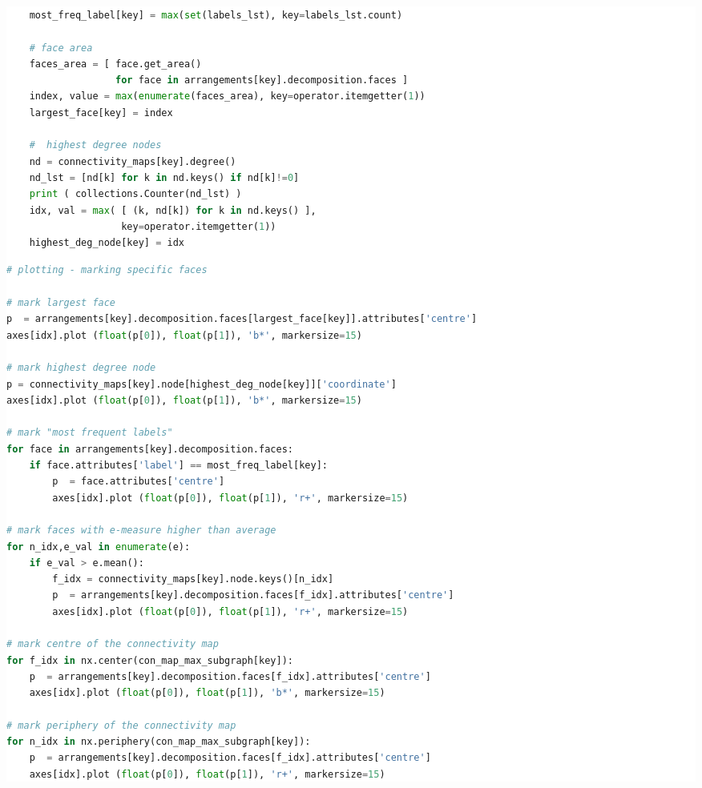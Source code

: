 ```python
    most_freq_label[key] = max(set(labels_lst), key=labels_lst.count)

    # face area
    faces_area = [ face.get_area()
                   for face in arrangements[key].decomposition.faces ]
    index, value = max(enumerate(faces_area), key=operator.itemgetter(1))
    largest_face[key] = index

	#  highest degree nodes
    nd = connectivity_maps[key].degree()
    nd_lst = [nd[k] for k in nd.keys() if nd[k]!=0]
    print ( collections.Counter(nd_lst) )
    idx, val = max( [ (k, nd[k]) for k in nd.keys() ],
                    key=operator.itemgetter(1))
    highest_deg_node[key] = idx
```

```python
# plotting - marking specific faces

# mark largest face
p  = arrangements[key].decomposition.faces[largest_face[key]].attributes['centre']
axes[idx].plot (float(p[0]), float(p[1]), 'b*', markersize=15)
	
# mark highest degree node
p = connectivity_maps[key].node[highest_deg_node[key]]['coordinate']
axes[idx].plot (float(p[0]), float(p[1]), 'b*', markersize=15)

# mark "most frequent labels"
for face in arrangements[key].decomposition.faces:
	if face.attributes['label'] == most_freq_label[key]:
		p  = face.attributes['centre']
		axes[idx].plot (float(p[0]), float(p[1]), 'r+', markersize=15)

# mark faces with e-measure higher than average
for n_idx,e_val in enumerate(e):
    if e_val > e.mean():
        f_idx = connectivity_maps[key].node.keys()[n_idx]
        p  = arrangements[key].decomposition.faces[f_idx].attributes['centre']
        axes[idx].plot (float(p[0]), float(p[1]), 'r+', markersize=15)

# mark centre of the connectivity map
for f_idx in nx.center(con_map_max_subgraph[key]):
    p  = arrangements[key].decomposition.faces[f_idx].attributes['centre']
    axes[idx].plot (float(p[0]), float(p[1]), 'b*', markersize=15)

# mark periphery of the connectivity map
for n_idx in nx.periphery(con_map_max_subgraph[key]):
    p  = arrangements[key].decomposition.faces[f_idx].attributes['centre']
    axes[idx].plot (float(p[0]), float(p[1]), 'r+', markersize=15)
```
